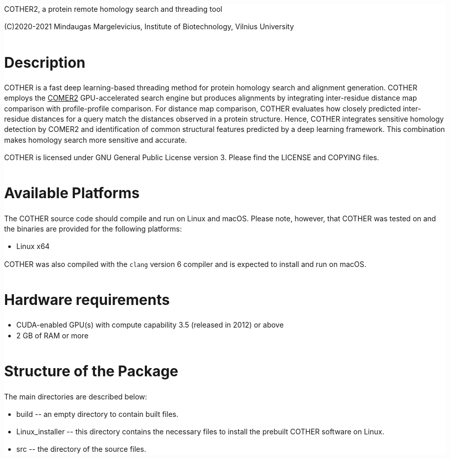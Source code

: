 COTHER2, a protein remote homology search and threading tool

(C)2020-2021 Mindaugas Margelevicius,
Institute of Biotechnology, Vilnius University

# Description

   COTHER is a fast deep learning-based threading method for protein homology 
   search and alignment generation.
   COTHER employs the [COMER2](https://github.com/minmarg/comer2) 
   GPU-accelerated search engine but produces alignments by integrating 
   inter-residue distance map comparison with profile-profile comparison. 
   For distance map comparison, COTHER evaluates how closely predicted 
   inter-residue distances for a query match the distances observed in a 
   protein structure.
   Hence, COTHER integrates sensitive homology detection by COMER2 and 
   identification of common structural features predicted by a deep learning 
   framework. 
   This combination makes homology search more sensitive and accurate.

   COTHER is licensed under GNU General Public License version 3. Please find
   the LICENSE and COPYING files.



# Available Platforms

   The COTHER source code should compile and run on Linux and macOS. Please 
   note, however, that COTHER was tested on and the binaries 
   are provided for the following platforms:

  *  Linux x64

   COTHER was also compiled with the `clang` version 6 compiler and is
   expected to install and run on macOS.

# Hardware requirements

  *  CUDA-enabled GPU(s) with compute capability 3.5 (released in 2012) or
     above
  *  2 GB of RAM or more

# Structure of the Package

   The main directories are described below:

  *  build -- an empty directory to contain built files.

  *  Linux\_installer -- this directory contains the necessary files to 
   install the prebuilt COTHER software on Linux.

  *  src -- the directory of the source files.
